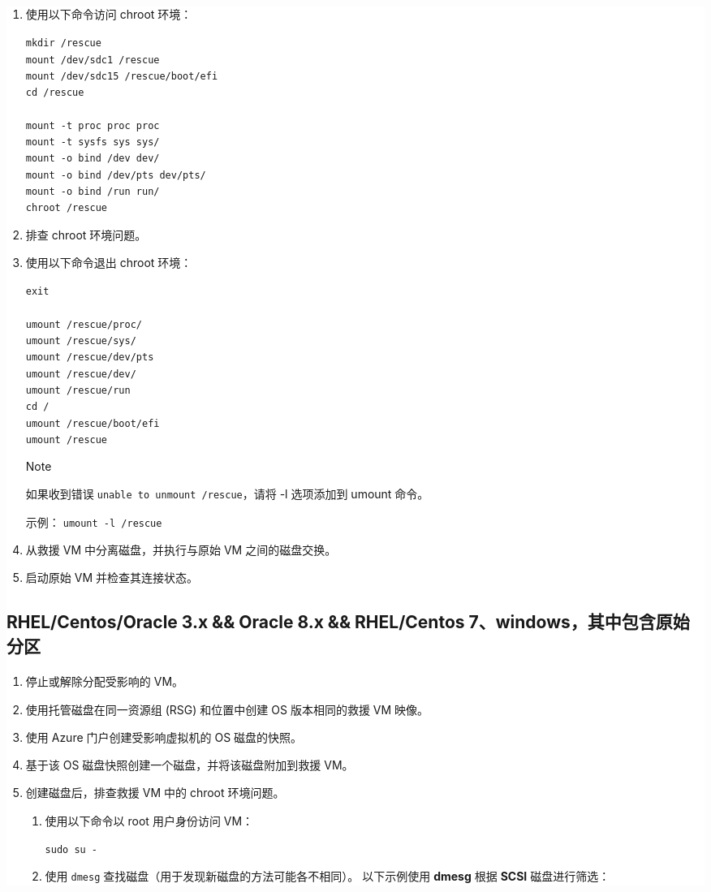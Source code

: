    1. 使用以下命令访问 chroot 环境：

      ```
      mkdir /rescue
      mount /dev/sdc1 /rescue
      mount /dev/sdc15 /rescue/boot/efi
      cd /rescue

      mount -t proc proc proc
      mount -t sysfs sys sys/
      mount -o bind /dev dev/
      mount -o bind /dev/pts dev/pts/
      mount -o bind /run run/
      chroot /rescue
      ```

   1. 排查 chroot 环境问题。

   1. 使用以下命令退出 chroot 环境：

      ```
      exit

      umount /rescue/proc/
      umount /rescue/sys/
      umount /rescue/dev/pts
      umount /rescue/dev/
      umount /rescue/run
      cd /
      umount /rescue/boot/efi
      umount /rescue
      ```

      > [!NOTE]
      > 如果收到错误 `unable to unmount /rescue`，请将 -l 选项添加到 umount 命令。
      >
      > 示例： `umount -l /rescue`

1. 从救援 VM 中分离磁盘，并执行与原始 VM 之间的磁盘交换。
1. 启动原始 VM 并检查其连接状态。

## <a name="rhelcentosoracle-6x--oracle-8x--rhelcentos-7x-with-raw-partitions"></a>RHEL/Centos/Oracle 3.x && Oracle 8.x && RHEL/Centos 7、windows，其中包含原始分区

1. 停止或解除分配受影响的 VM。
1. 使用托管磁盘在同一资源组 (RSG) 和位置中创建 OS 版本相同的救援 VM 映像。
1. 使用 Azure 门户创建受影响虚拟机的 OS 磁盘的快照。
1. 基于该 OS 磁盘快照创建一个磁盘，并将该磁盘附加到救援 VM。
1. 创建磁盘后，排查救援 VM 中的 chroot 环境问题。

   1. 使用以下命令以 root 用户身份访问 VM：

      `sudo su -`

   1. 使用 `dmesg` 查找磁盘（用于发现新磁盘的方法可能各不相同）。 以下示例使用 **dmesg** 根据 **SCSI** 磁盘进行筛选：
